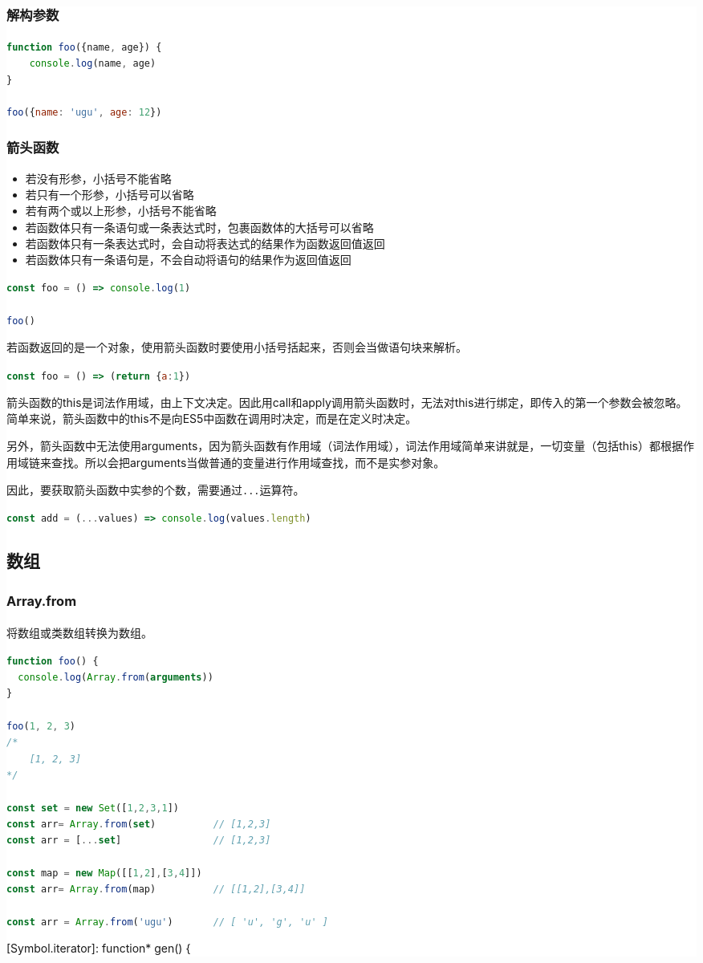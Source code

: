 ### 解构参数

```js
function foo({name, age}) {
    console.log(name, age)
}

foo({name: 'ugu', age: 12})
```

### 箭头函数

* 若没有形参，小括号不能省略
* 若只有一个形参，小括号可以省略
* 若有两个或以上形参，小括号不能省略
* 若函数体只有一条语句或一条表达式时，包裹函数体的大括号可以省略
* 若函数体只有一条表达式时，会自动将表达式的结果作为函数返回值返回
* 若函数体只有一条语句是，不会自动将语句的结果作为返回值返回

```js
const foo = () => console.log(1)

foo()
```

若函数返回的是一个对象，使用箭头函数时要使用小括号括起来，否则会当做语句块来解析。

```js
const foo = () => (return {a:1})
```

箭头函数的this是词法作用域，由上下文决定。因此用call和apply调用箭头函数时，无法对this进行绑定，即传入的第一个参数会被忽略。简单来说，箭头函数中的this不是向ES5中函数在调用时决定，而是在定义时决定。

另外，箭头函数中无法使用arguments，因为箭头函数有作用域（词法作用域），词法作用域简单来讲就是，一切变量（包括this）都根据作用域链来查找。所以会把arguments当做普通的变量进行作用域查找，而不是实参对象。

因此，要获取箭头函数中实参的个数，需要通过`...`运算符。

```js
const add = (...values) => console.log(values.length)
```

## 数组

### Array.from

将数组或类数组转换为数组。

```js
function foo() {
  console.log(Array.from(arguments))
}

foo(1, 2, 3)
/*
	[1, 2, 3]
*/

const set = new Set([1,2,3,1])
const arr= Array.from(set)			// [1,2,3]
const arr = [...set]				// [1,2,3]

const map = new Map([[1,2],[3,4]])
const arr= Array.from(map)			// [[1,2],[3,4]]

const arr = Array.from('ugu')		// [ 'u', 'g', 'u' ]

```

  [Symbol.iterator]: function* gen() {